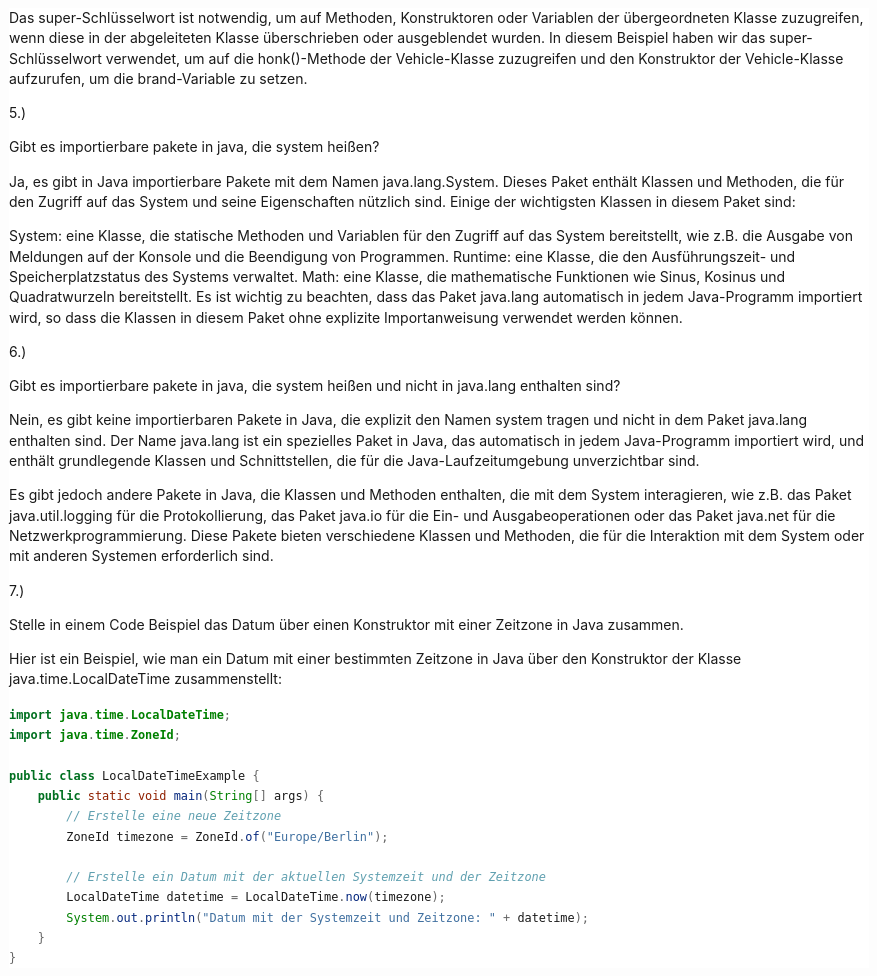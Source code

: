 Das super-Schlüsselwort ist notwendig, um auf Methoden, Konstruktoren oder Variablen der übergeordneten Klasse zuzugreifen, wenn diese in der abgeleiteten Klasse überschrieben oder ausgeblendet wurden. In diesem Beispiel haben wir das super-Schlüsselwort verwendet, um auf die honk()-Methode der Vehicle-Klasse zuzugreifen und den Konstruktor der Vehicle-Klasse aufzurufen, um die brand-Variable zu setzen.

5.)

Gibt es importierbare pakete in java, die system heißen?

Ja, es gibt in Java importierbare Pakete mit dem Namen java.lang.System. Dieses Paket enthält Klassen und Methoden, die für den Zugriff auf das System und seine Eigenschaften nützlich sind. Einige der wichtigsten Klassen in diesem Paket sind:

System: eine Klasse, die statische Methoden und Variablen für den Zugriff auf das System bereitstellt, wie z.B. die Ausgabe von Meldungen auf der Konsole und die Beendigung von Programmen.
Runtime: eine Klasse, die den Ausführungszeit- und Speicherplatzstatus des Systems verwaltet.
Math: eine Klasse, die mathematische Funktionen wie Sinus, Kosinus und Quadratwurzeln bereitstellt.
Es ist wichtig zu beachten, dass das Paket java.lang automatisch in jedem Java-Programm importiert wird, so dass die Klassen in diesem Paket ohne explizite Importanweisung verwendet werden können.

6.)

Gibt es importierbare pakete in java, die system heißen und nicht in java.lang enthalten sind?

Nein, es gibt keine importierbaren Pakete in Java, die explizit den Namen system tragen und nicht in dem Paket java.lang enthalten sind. Der Name java.lang ist ein spezielles Paket in Java, das automatisch in jedem Java-Programm importiert wird, und enthält grundlegende Klassen und Schnittstellen, die für die Java-Laufzeitumgebung unverzichtbar sind.

Es gibt jedoch andere Pakete in Java, die Klassen und Methoden enthalten, die mit dem System interagieren, wie z.B. das Paket java.util.logging für die Protokollierung, das Paket java.io für die Ein- und Ausgabeoperationen oder das Paket java.net für die Netzwerkprogrammierung. Diese Pakete bieten verschiedene Klassen und Methoden, die für die Interaktion mit dem System oder mit anderen Systemen erforderlich sind.

7.)

Stelle in einem Code Beispiel das Datum über einen Konstruktor mit einer Zeitzone in Java zusammen.

Hier ist ein Beispiel, wie man ein Datum mit einer bestimmten Zeitzone in Java über den Konstruktor der Klasse java.time.LocalDateTime zusammenstellt:

```java
import java.time.LocalDateTime;
import java.time.ZoneId;

public class LocalDateTimeExample {
    public static void main(String[] args) {
        // Erstelle eine neue Zeitzone
        ZoneId timezone = ZoneId.of("Europe/Berlin");

        // Erstelle ein Datum mit der aktuellen Systemzeit und der Zeitzone
        LocalDateTime datetime = LocalDateTime.now(timezone);
        System.out.println("Datum mit der Systemzeit und Zeitzone: " + datetime);
    }
}
```

